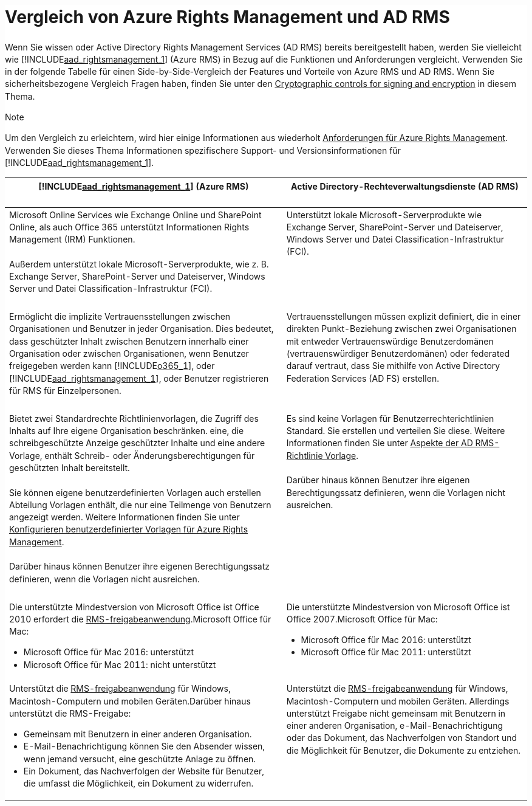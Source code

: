 # Vergleich von Azure Rights Management und AD RMS
Wenn Sie wissen oder Active Directory Rights Management Services (AD RMS) bereits bereitgestellt haben, werden Sie vielleicht wie [!INCLUDE[aad_rightsmanagement_1](../../ems/AADRightsMgmt/includes/aad_rightsmanagement_1_md.md)] (Azure RMS) in Bezug auf die Funktionen und Anforderungen vergleicht. Verwenden Sie in der folgende Tabelle für einen Side-by-Side-Vergleich der Features und Vorteile von Azure RMS und AD RMS. Wenn Sie sicherheitsbezogene Vergleich Fragen haben, finden Sie unter den [Cryptographic controls for signing and encryption](../../ems/AADRightsMgmt/Comparing-Azure-Rights-Management-and-AD-RMS.md#BKMK_CryptographicControls) in diesem Thema.

> [!NOTE]
> Um den Vergleich zu erleichtern, wird hier einige Informationen aus wiederholt [Anforderungen für Azure Rights Management](../../ems/AADRightsMgmt/Requirements-for-Azure-Rights-Management.md). Verwenden Sie dieses Thema Informationen spezifischere Support- und Versionsinformationen für [!INCLUDE[aad_rightsmanagement_1](../../ems/AADRightsMgmt/includes/aad_rightsmanagement_1_md.md)].

|[!INCLUDE[aad_rightsmanagement_1](../../ems/AADRightsMgmt/includes/aad_rightsmanagement_1_md.md)] (Azure RMS) <br /> <br />|Active Directory-Rechteverwaltungsdienste (AD RMS) <br /> <br />|
|---------------------------------------------------------------------------------------|------------------------------------------------------|
|Microsoft Online Services wie Exchange Online und SharePoint Online, als auch Office 365 unterstützt Informationen Rights Management (IRM) Funktionen. <br /> <br />Außerdem unterstützt lokale Microsoft-Serverprodukte, wie z. B. Exchange Server, SharePoint-Server und Dateiserver, Windows Server und Datei Classification-Infrastruktur (FCI). <br /> <br />|Unterstützt lokale Microsoft-Serverprodukte wie Exchange Server, SharePoint-Server und Dateiserver, Windows Server und Datei Classification-Infrastruktur (FCI). <br /> <br />|
|Ermöglicht die implizite Vertrauensstellungen zwischen Organisationen und Benutzer in jeder Organisation. Dies bedeutet, dass geschützter Inhalt zwischen Benutzern innerhalb einer Organisation oder zwischen Organisationen, wenn Benutzer freigegeben werden kann [!INCLUDE[o365_1](../../ems/AADRightsMgmt/includes/o365_1_md.md)], oder [!INCLUDE[aad_rightsmanagement_1](../../ems/AADRightsMgmt/includes/aad_rightsmanagement_1_md.md)], oder Benutzer registrieren für RMS für Einzelpersonen. <br /> <br />|Vertrauensstellungen müssen explizit definiert, die in einer direkten Punkt-Beziehung zwischen zwei Organisationen mit entweder Vertrauenswürdige Benutzerdomänen (vertrauenswürdiger Benutzerdomänen) oder federated darauf vertraut, dass Sie mithilfe von Active Directory Federation Services (AD FS) erstellen. <br /> <br />|
|Bietet zwei Standardrechte Richtlinienvorlagen, die Zugriff des Inhalts auf Ihre eigene Organisation beschränken. eine, die schreibgeschützte Anzeige geschützter Inhalte und eine andere Vorlage, enthält Schreib- oder Änderungsberechtigungen für geschützten Inhalt bereitstellt. <br /> <br />Sie können eigene benutzerdefinierten Vorlagen auch erstellen Abteilung Vorlagen enthält, die nur eine Teilmenge von Benutzern angezeigt werden. Weitere Informationen finden Sie unter [Konfigurieren benutzerdefinierter Vorlagen für Azure Rights Management](../../ems/AADRightsMgmt/Configuring-Custom-Templates-for-Azure-Rights-Management.md). <br /> <br />Darüber hinaus können Benutzer ihre eigenen Berechtigungssatz definieren, wenn die Vorlagen nicht ausreichen. <br /> <br />|Es sind keine Vorlagen für Benutzerrechterichtlinien Standard. Sie erstellen und verteilen Sie diese. Weitere Informationen finden Sie unter [Aspekte der AD RMS-Richtlinie Vorlage](http://go.microsoft.com/fwlink/?LinkId=154765). <br /> <br />Darüber hinaus können Benutzer ihre eigenen Berechtigungssatz definieren, wenn die Vorlagen nicht ausreichen. <br /> <br />|
|Die unterstützte Mindestversion von Microsoft Office ist Office 2010 erfordert die [RMS-freigabeanwendung](http://technet.microsoft.com/library/dn339006.aspx).Microsoft Office für Mac:<ul><li>Microsoft Office für Mac 2016: unterstützt </li><li>Microsoft Office für Mac 2011: nicht unterstützt </li> </ul>|Die unterstützte Mindestversion von Microsoft Office ist Office 2007.Microsoft Office für Mac:<ul><li>Microsoft Office für Mac 2016: unterstützt </li><li>Microsoft Office für Mac 2011: unterstützt </li> </ul>|
|Unterstützt die [RMS-freigabeanwendung](https://technet.microsoft.com/library/dn919648%28v=ws.10%29.aspx) für Windows, Macintosh-Computern und mobilen Geräten.Darüber hinaus unterstützt die RMS-Freigabe:<ul><li>Gemeinsam mit Benutzern in einer anderen Organisation. </li><li>E-Mail-Benachrichtigung können Sie den Absender wissen, wenn jemand versucht, eine geschützte Anlage zu öffnen. </li><li>Ein Dokument, das Nachverfolgen der Website für Benutzer, die umfasst die Möglichkeit, ein Dokument zu widerrufen. </li> </ul>|Unterstützt die [RMS-freigabeanwendung](https://technet.microsoft.com/library/dn919648%28v=ws.10%29.aspx) für Windows, Macintosh-Computern und mobilen Geräten. Allerdings unterstützt Freigabe nicht gemeinsam mit Benutzern in einer anderen Organisation, e-Mail-Benachrichtigung oder das Dokument, das Nachverfolgen von Standort und die Möglichkeit für Benutzer, die Dokumente zu entziehen. <br /> <br />|